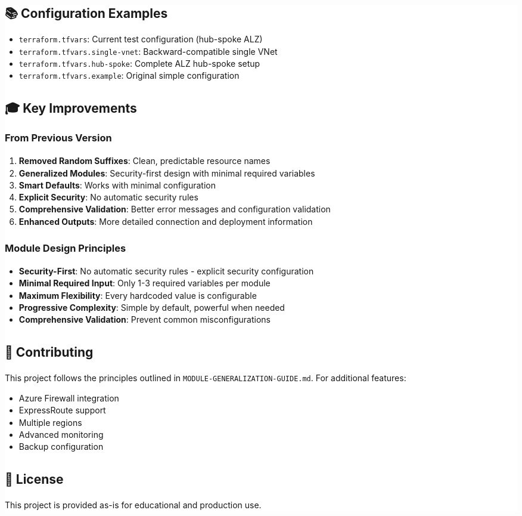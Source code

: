## 📚 Configuration Examples

- `terraform.tfvars`: Current test configuration (hub-spoke ALZ)
- `terraform.tfvars.single-vnet`: Backward-compatible single VNet
- `terraform.tfvars.hub-spoke`: Complete ALZ hub-spoke setup
- `terraform.tfvars.example`: Original simple configuration

## 🎓 Key Improvements

### From Previous Version
1. **Removed Random Suffixes**: Clean, predictable resource names
2. **Generalized Modules**: Security-first design with minimal required variables
3. **Smart Defaults**: Works with minimal configuration
4. **Explicit Security**: No automatic security rules
5. **Comprehensive Validation**: Better error messages and configuration validation
6. **Enhanced Outputs**: More detailed connection and deployment information

### Module Design Principles
- **Security-First**: No automatic security rules - explicit security configuration
- **Minimal Required Input**: Only 1-3 required variables per module
- **Maximum Flexibility**: Every hardcoded value is configurable
- **Progressive Complexity**: Simple by default, powerful when needed
- **Comprehensive Validation**: Prevent common misconfigurations

## 🤝 Contributing

This project follows the principles outlined in `MODULE-GENERALIZATION-GUIDE.md`. For additional features:
- Azure Firewall integration
- ExpressRoute support
- Multiple regions
- Advanced monitoring
- Backup configuration

## 📄 License

This project is provided as-is for educational and production use.
